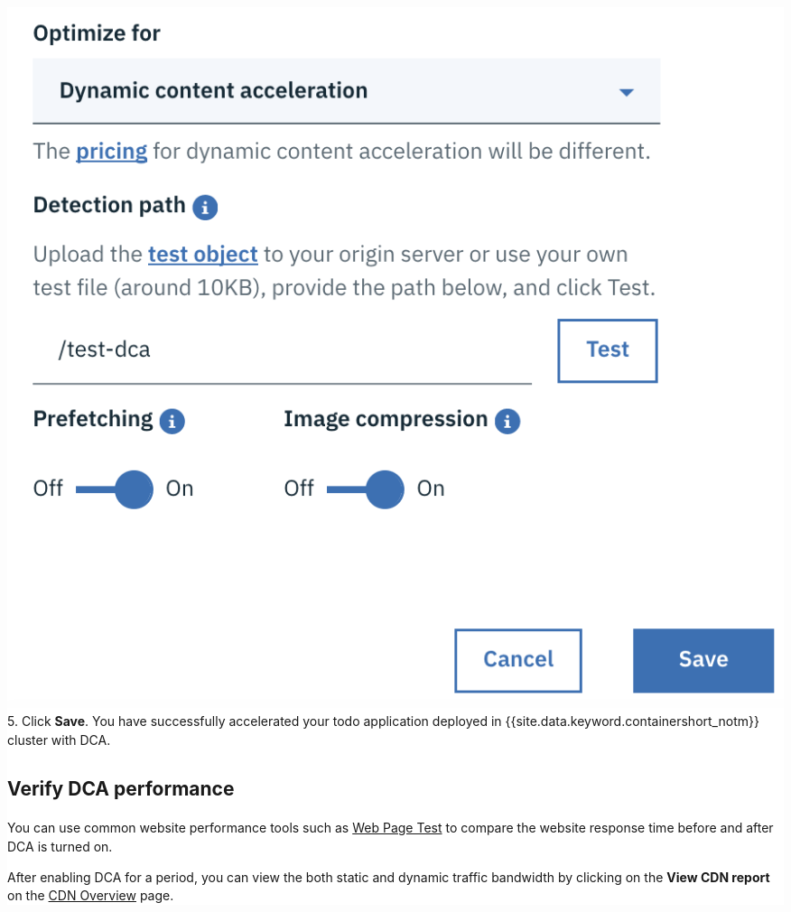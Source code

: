    ![](images/solution52-cdn-dca/detection_path.png)
5. Click **Save**. You have successfully accelerated your todo application deployed in {{site.data.keyword.containershort_notm}} cluster with DCA.

## Verify DCA performance

You can use common website performance tools such as [Web Page Test](https://www.webpagetest.org/) to compare the website response time before and after DCA is turned on.  

After enabling DCA for a period, you can view the both static and dynamic traffic bandwidth by clicking on the **View CDN report** on the [CDN Overview](https://{DomainName}/classic/network/cdn) page.
